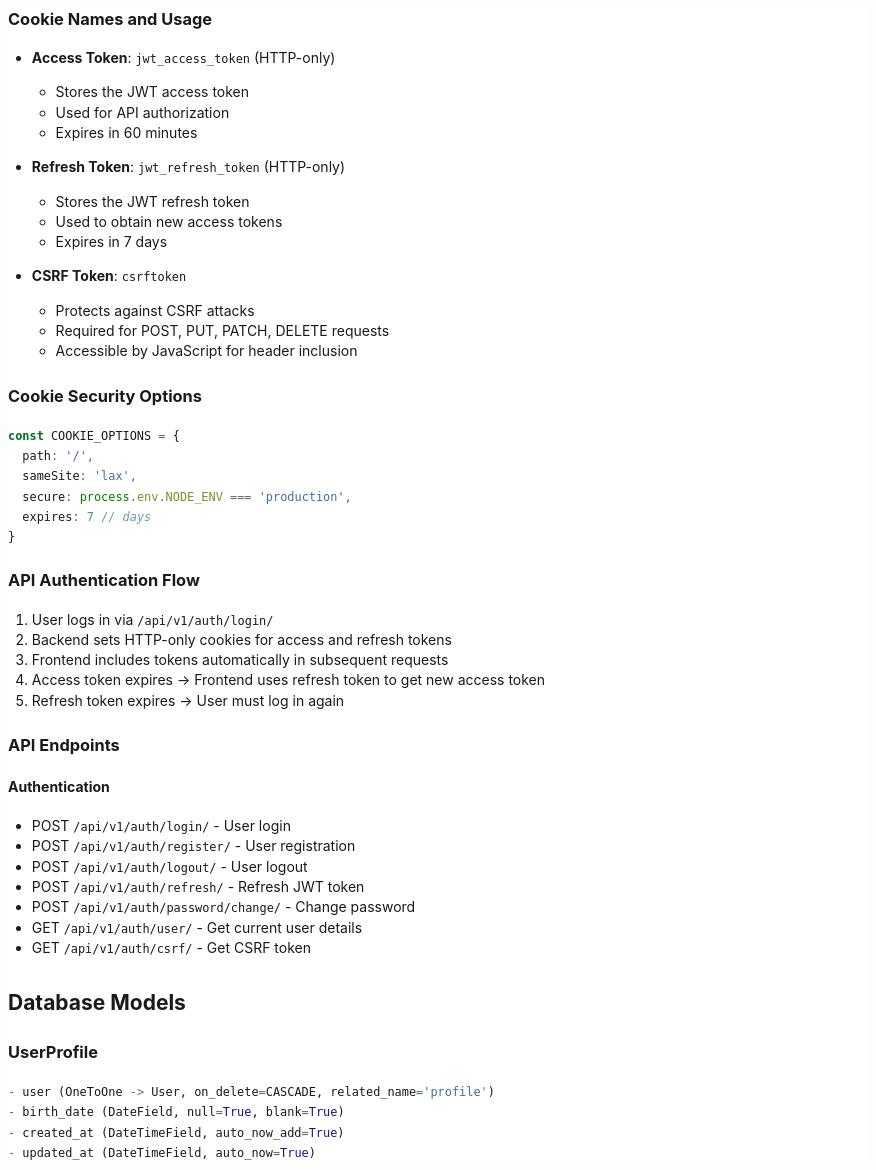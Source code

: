 ### Cookie Names and Usage
- **Access Token**: `jwt_access_token` (HTTP-only)
  - Stores the JWT access token
  - Used for API authorization
  - Expires in 60 minutes

- **Refresh Token**: `jwt_refresh_token` (HTTP-only)
  - Stores the JWT refresh token
  - Used to obtain new access tokens
  - Expires in 7 days

- **CSRF Token**: `csrftoken`
  - Protects against CSRF attacks
  - Required for POST, PUT, PATCH, DELETE requests
  - Accessible by JavaScript for header inclusion

### Cookie Security Options
```typescript
const COOKIE_OPTIONS = {
  path: '/',
  sameSite: 'lax',
  secure: process.env.NODE_ENV === 'production',
  expires: 7 // days
}
```

### API Authentication Flow
1. User logs in via `/api/v1/auth/login/`
2. Backend sets HTTP-only cookies for access and refresh tokens
3. Frontend includes tokens automatically in subsequent requests
4. Access token expires -> Frontend uses refresh token to get new access token
5. Refresh token expires -> User must log in again

### API Endpoints

#### Authentication
- POST `/api/v1/auth/login/` - User login
- POST `/api/v1/auth/register/` - User registration
- POST `/api/v1/auth/logout/` - User logout
- POST `/api/v1/auth/refresh/` - Refresh JWT token
- POST `/api/v1/auth/password/change/` - Change password
- GET `/api/v1/auth/user/` - Get current user details
- GET `/api/v1/auth/csrf/` - Get CSRF token

## Database Models

### UserProfile
```python
- user (OneToOne -> User, on_delete=CASCADE, related_name='profile')
- birth_date (DateField, null=True, blank=True)
- created_at (DateTimeField, auto_now_add=True)
- updated_at (DateTimeField, auto_now=True)
```
